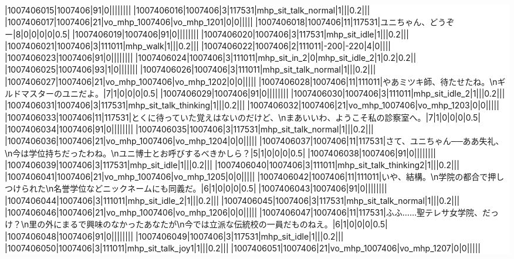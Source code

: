 |1007406015|1007406|91|0||||||||
|1007406016|1007406|3|117531|mhp_sit_talk_normal|1|||0.2|||
|1007406017|1007406|21|vo_mhp_1007406|vo_mhp_1201|0|0|||||
|1007406018|1007406|11|117531|ユニちゃん、どうぞー|8|0|0|0|0|0.5|
|1007406019|1007406|91|0||||||||
|1007406020|1007406|3|117531|mhp_sit_idle|1|||0.2|||
|1007406021|1007406|3|111011|mhp_walk|1|||0.2|||
|1007406022|1007406|2|111011|-200|-220|4|0||||
|1007406023|1007406|91|0||||||||
|1007406024|1007406|3|111011|mhp_sit_in_2|0|mhp_sit_idle_2|1|0.2|0.2||
|1007406025|1007406|93|1|0|||||||
|1007406026|1007406|3|111011|mhp_sit_talk_normal|1|||0.2|||
|1007406027|1007406|21|vo_mhp_1007406|vo_mhp_1202|0|0|||||
|1007406028|1007406|11|111011|やあミツキ師、待たせたね。\nギルドマスターのユニだよ。|7|1|0|0|0|0.5|
|1007406029|1007406|91|0||||||||
|1007406030|1007406|3|111011|mhp_sit_idle_2|1|||0.2|||
|1007406031|1007406|3|117531|mhp_sit_talk_thinking|1|||0.2|||
|1007406032|1007406|21|vo_mhp_1007406|vo_mhp_1203|0|0|||||
|1007406033|1007406|11|117531|とくに待っていた覚えはないのだけど、\nまあいいわ、ようこそ私の診察室へ。|7|1|0|0|0|0.5|
|1007406034|1007406|91|0||||||||
|1007406035|1007406|3|117531|mhp_sit_talk_normal|1|||0.2|||
|1007406036|1007406|21|vo_mhp_1007406|vo_mhp_1204|0|0|||||
|1007406037|1007406|11|117531|さて、ユニちゃん──ああ失礼、\n今は学位持ちだったわね。\nユニ博士とお呼びするべきかしら？|5|1|0|0|0|0.5|
|1007406038|1007406|91|0||||||||
|1007406039|1007406|3|117531|mhp_sit_idle|1|||0.2|||
|1007406040|1007406|3|111011|mhp_sit_talk_thinking2|1|||0.2|||
|1007406041|1007406|21|vo_mhp_1007406|vo_mhp_1205|0|0|||||
|1007406042|1007406|11|111011|いや、結構。\n学院の都合で押しつけられた\n名誉学位などニックネームにも同義だ。|6|1|0|0|0|0.5|
|1007406043|1007406|91|0||||||||
|1007406044|1007406|3|111011|mhp_sit_idle_2|1|||0.2|||
|1007406045|1007406|3|117531|mhp_sit_talk_normal|1|||0.2|||
|1007406046|1007406|21|vo_mhp_1007406|vo_mhp_1206|0|0|||||
|1007406047|1007406|11|117531|ふふ……聖テレサ女学院、だっけ？\n里の外にまるで興味のなかったあなたが\n今では立派な伝統校の一員だものねえ。|6|1|0|0|0|0.5|
|1007406048|1007406|91|0||||||||
|1007406049|1007406|3|117531|mhp_sit_idle|1|||0.2|||
|1007406050|1007406|3|111011|mhp_sit_talk_joy1|1|||0.2|||
|1007406051|1007406|21|vo_mhp_1007406|vo_mhp_1207|0|0|||||